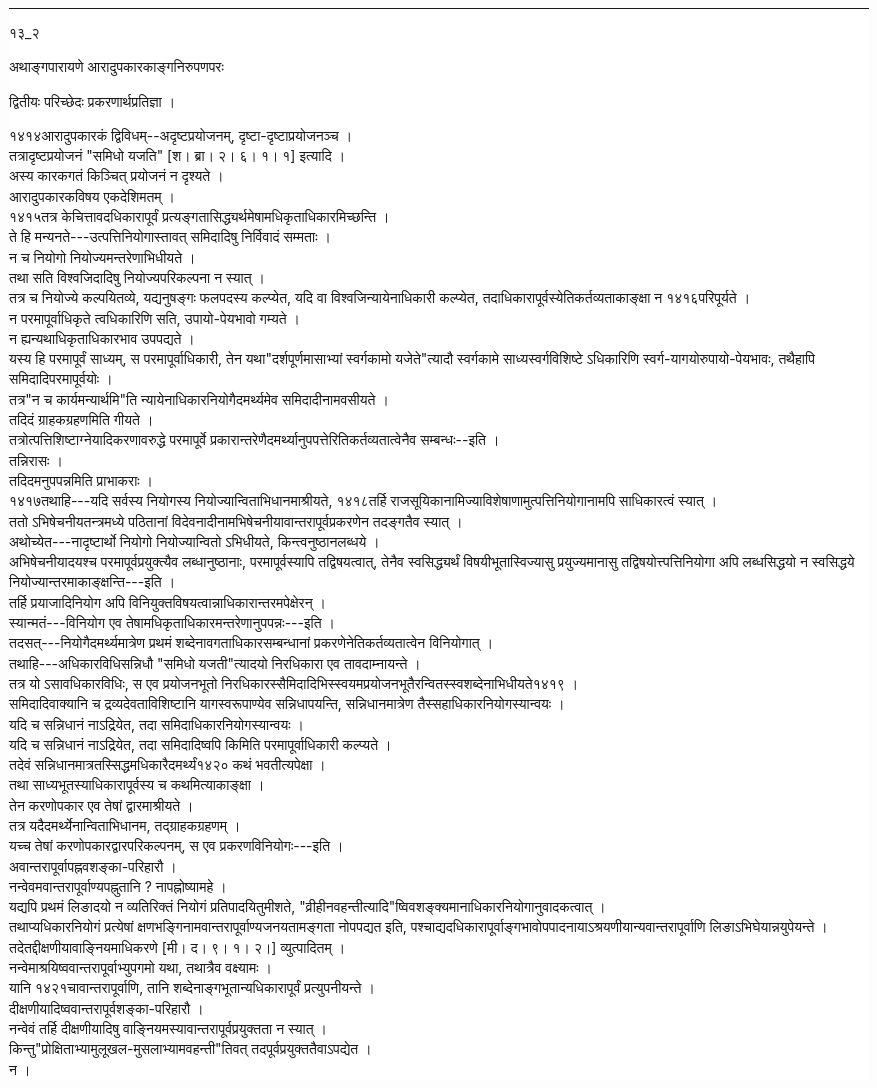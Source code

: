 **********************************************************************************

१३_२

अथाङ्गपारायणे आरादुपकारकाङ्गनिरुपणपरः   
    
द्वितीयः परिच्छेदः प्रकरणार्थप्रतिज्ञा ।  
    
१४१४आरादुपकारकं द्विविधम्--अदृष्टप्रयोजनम्, दृष्टा-दृष्टाप्रयोजनञ्च ।  
तत्रादृष्टप्रयोजनं "समिधो यजति" [श। ब्रा। २। ६। १। १] इत्यादि ।  
अस्य कारकगतं किञ्चित् प्रयोजनं न दृश्यते ।  
आरादुपकारकविषय एकदेशिमतम् ।  
१४१५तत्र केचित्तावदधिकारापूर्वं प्रत्यङ्गतासिद्ध्यर्थमेषामधिकृताधिकारमिच्छन्ति ।  
ते हि मन्यनते---उत्पत्तिनियोगास्तावत् समिदादिषु निर्विवादं सम्मताः ।  
न च नियोगो नियोज्यमन्तरेणाभिधीयते ।  
तथा सति विश्वजिदादिषु नियोज्यपरिकल्पना न स्यात् ।  
तत्र च नियोज्ये कल्पयितव्ये, यद्यनुषङ्गः फलपदस्य कल्प्येत, यदि वा विश्वजिन्यायेनाधिकारी कल्प्येत, तदाधिकारापूर्वस्येतिकर्तव्यताकाङ्क्षा न १४१६परिपूर्यते ।  
न परमापूर्वाधिकृते त्वधिकारिणि सति, उपायो-पेयभावो गम्यते ।  
न ह्यन्यथाधिकृताधिकारभाव उपपद्यते ।  
यस्य हि परमापूर्वं साध्यम्, स परमापूर्वाधिकारी, तेन यथा"दर्शपूर्णमासाभ्यां स्वर्गकामो यजेते"त्यादौ स्वर्गकामे साध्यस्वर्गविशिष्टे ऽधिकारिणि स्वर्ग-यागयोरुपायो-पेयभावः, तथैहापि समिदादिपरमापूर्वयोः ।  
तत्र"न च कार्यमन्यार्थमि"ति न्यायेनाधिकारनियोगैदमर्थ्यमेव समिदादीनामवसीयते ।  
तदिदं ग्राहकग्रहणमिति गीयते ।  
तत्रोत्पत्तिशिष्टाग्नेयादिकरणावरुद्धे परमापूर्वे प्रकारान्तरेणैदमर्थ्यानुपपत्तेरितिकर्तव्यतात्वेनैव सम्बन्धः--इति ।  
तन्निरासः ।  
तदिदमनुपपन्नमिति प्राभाकराः ।  
१४१७तथाहि---यदि सर्वस्य नियोगस्य नियोज्यान्विताभिधानमाश्रीयते, १४१८तर्हि राजसूयिकानामिज्याविशेषाणामुत्पत्तिनियोगानामपि साधिकारत्वं स्यात् ।  
ततो ऽभिषेचनीयतन्त्रमध्ये पठितानां विदेवनादीनामभिषेचनीयावान्तरापूर्वप्रकरणेन तदङ्गतैव स्यात् ।  
अथोच्येत---नादृष्टार्थो नियोगो नियोज्यान्वितो ऽभिधीयते, किन्त्वनुष्ठानलब्धये ।  
अभिषेचनीयादयश्च परमापूर्वप्रयुक्त्यैव लब्धानुष्ठानाः, परमापूर्वस्यापि तद्विषयत्वात्, तेनैव स्वसिद्ध्यर्थं विषयीभूतास्विज्यासु प्रयुज्यमानासु तद्विषयोत्त्पत्तिनियोगा अपि लब्धसिद्धयो न स्वसिद्धये नियोज्यान्तरमाकाङ्क्षन्ति---इति ।  
तर्हि प्रयाजादिनियोग अपि विनियुक्तविषयत्वान्नाधिकारान्तरमपेक्षेरन् ।  
स्यान्मतं---विनियोग एव तेषामधिकृताधिकारमन्तरेणानुपपन्नः---इति ।  
तदसत्---नियोगैदमर्थ्यमात्रेण प्रथमं शब्देनावगताधिकारसम्बन्धानां प्रकरणेनेतिकर्तव्यतात्वेन विनियोगात् ।  
तथाहि---अधिकारविधिसन्निधौ "समिधो यजती"त्यादयो निरधिकारा एव तावदाम्नायन्ते ।  
तत्र यो ऽसावधिकारविधिः, स एव प्रयोजनभूतो निरधिकारस्सैमिदादिभिस्स्वयमप्रयोजनभूतैरन्वितस्स्वशब्देनाभिधीयते१४१९ ।  
समिदादिवाक्यानि च द्रव्यदेवताविशिष्टानि यागस्वरूपाण्येव सन्निधापयन्ति, सन्निधानमात्रेण तैस्सहाधिकारनियोगस्यान्वयः ।  
यदि च सन्निधानं नाऽद्रियेत, तदा समिदाधिकारनियोगस्यान्वयः ।  
यदि च सन्निधानं नाऽद्रियेत, तदा समिदादिष्वपि किमिति परमापूर्वाधिकारी कल्प्यते ।  
तदेवं सन्निधानमात्रतस्सिद्धमधिकारैदमर्थ्यं१४२० कथं भवतीत्यपेक्षा ।  
तथा साध्यभूतस्याधिकारापूर्वस्य च कथमित्याकाङ्क्षा ।  
तेन करणोपकार एव तेषां द्वारमाश्रीयते ।  
तत्र यदैदमर्थ्येनान्विताभिधानम, तद्ग्राहकग्रहणम् ।  
यच्च तेषां करणोपकारद्वारपरिकल्पनम्, स एव प्रकरणविनियोगः---इति ।  
अवान्तरापूर्वापह्नवशङ्का-परिहारौ ।  
नन्वेवमवान्तरापूर्वाण्यपह्नुतानि ? नापह्नोष्यामहे ।  
यद्यपि प्रथमं लिङादयो न व्यतिरिक्तं नियोगं प्रतिपादयितुमीशते, "व्रीहीनवहन्तीत्यादि"ष्विवशङ्क्यमानाधिकारनियोगानुवादकत्वात् ।  
तथाप्यधिकारनियोगं प्रत्येषां क्षणभङ्गिनामवान्तरापूर्वाण्यजनयतामङ्गता नोपपद्यत इति, पश्चाद्यदधिकारापूर्वाङ्गभावोपपादनायाऽश्रयणीयान्यवान्तरापूर्वाणि लिङाऽभिघेयान्नयुपेयन्ते ।  
तदेतद्दीक्षणीयावाङ्नियमाधिकरणे [मी। द। ९। १। २।] व्युत्पादितम् ।  
नन्वेमाश्रयिष्ववान्तरापूर्वाभ्युपगमो यथा, तथात्रैव वक्ष्यामः ।  
यानि १४२१चावान्तरापूर्वाणि, तानि शब्देनाङ्गभूतान्यधिकारापूर्वं प्रत्युपनीयन्ते ।  
दीक्षणीयादिष्ववान्तरापूर्वशङ्का-परिहारौ ।  
नन्वेवं तर्हि दीक्षणीयादिषु वाङ्नियमस्यावान्तरापूर्वप्रयुक्तता न स्यात् ।  
किन्तु"प्रोक्षिताभ्यामुलूखल-मुसलाभ्यामवहन्ती"तिवत् तदपूर्वप्रयुक्ततैवाऽपद्येत ।  
न ।  